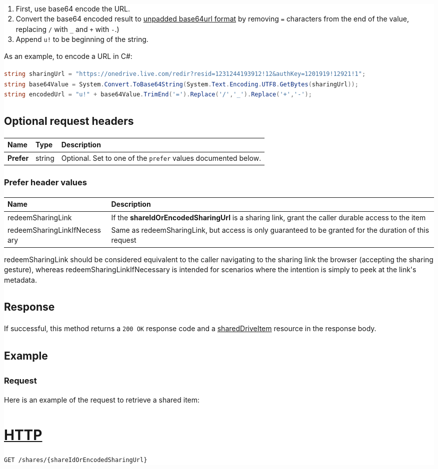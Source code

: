 1. First, use base64 encode the URL.
2. Convert the base64 encoded result to [unpadded base64url format](https://en.wikipedia.org/wiki/Base64) by removing `=` characters
   from the end of the value, replacing `/` with `_` and `+` with `-`.)
3. Append `u!` to be beginning of the string.

As an example, to encode a URL in C#:

```csharp
string sharingUrl = "https://onedrive.live.com/redir?resid=1231244193912!12&authKey=1201919!12921!1";
string base64Value = System.Convert.ToBase64String(System.Text.Encoding.UTF8.GetBytes(sharingUrl));
string encodedUrl = "u!" + base64Value.TrimEnd('=').Replace('/','_').Replace('+','-');
```

## Optional request headers

| Name       | Type   | Description                                                    |
|:-----------|:-------|:---------------------------------------------------------------|
| **Prefer** | string | Optional. Set to one of the `prefer` values documented below.  |

### Prefer header values

| Name                          | Description                                                                                             |
|:------------------------------|:--------------------------------------------------------------------------------------------------------|
| redeemSharingLink             | If the **shareIdOrEncodedSharingUrl** is a sharing link, grant the caller durable access to the item    |
| redeemSharingLinkIfNecessary  | Same as redeemSharingLink, but access is only guaranteed to be granted for the duration of this request |

redeemSharingLink should be considered equivalent to the caller navigating to the sharing link the browser (accepting the sharing gesture),
whereas redeemSharingLinkIfNecessary is intended for scenarios where the intention is simply to peek at the link's metadata.

## Response

If successful, this method returns a `200 OK` response code and a [sharedDriveItem](../resources/shareddriveitem.md) resource in the response body.

## Example

### Request

Here is an example of the request to retrieve a shared item:


# [HTTP](#tab/http)


```msgraph-interactive
GET /shares/{shareIdOrEncodedSharingUrl}
```
